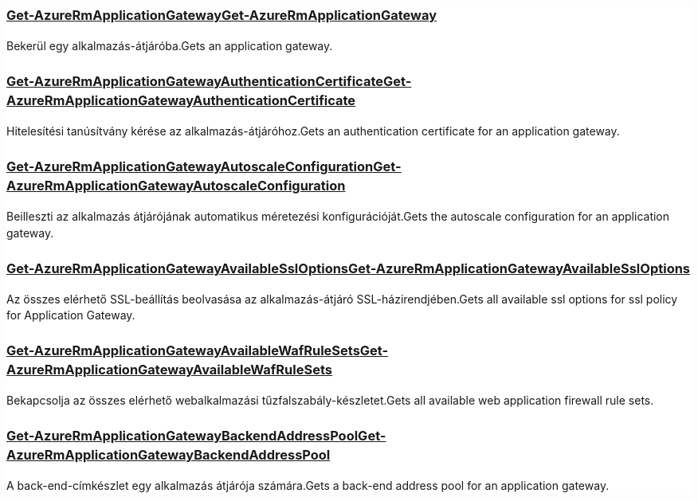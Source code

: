 ### [<span data-ttu-id="ced4d-172">Get-AzureRmApplicationGateway</span><span class="sxs-lookup"><span data-stu-id="ced4d-172">Get-AzureRmApplicationGateway</span></span>](Get-AzureRmApplicationGateway.md)
<span data-ttu-id="ced4d-173">Bekerül egy alkalmazás-átjáróba.</span><span class="sxs-lookup"><span data-stu-id="ced4d-173">Gets an application gateway.</span></span>

### [<span data-ttu-id="ced4d-174">Get-AzureRmApplicationGatewayAuthenticationCertificate</span><span class="sxs-lookup"><span data-stu-id="ced4d-174">Get-AzureRmApplicationGatewayAuthenticationCertificate</span></span>](Get-AzureRmApplicationGatewayAuthenticationCertificate.md)
<span data-ttu-id="ced4d-175">Hitelesítési tanúsítvány kérése az alkalmazás-átjáróhoz.</span><span class="sxs-lookup"><span data-stu-id="ced4d-175">Gets an authentication certificate for an application gateway.</span></span>

### [<span data-ttu-id="ced4d-176">Get-AzureRmApplicationGatewayAutoscaleConfiguration</span><span class="sxs-lookup"><span data-stu-id="ced4d-176">Get-AzureRmApplicationGatewayAutoscaleConfiguration</span></span>](Get-AzureRmApplicationGatewayAutoscaleConfiguration.md)
<span data-ttu-id="ced4d-177">Beilleszti az alkalmazás átjárójának automatikus méretezési konfigurációját.</span><span class="sxs-lookup"><span data-stu-id="ced4d-177">Gets the autoscale configuration for an application gateway.</span></span>

### [<span data-ttu-id="ced4d-178">Get-AzureRmApplicationGatewayAvailableSslOptions</span><span class="sxs-lookup"><span data-stu-id="ced4d-178">Get-AzureRmApplicationGatewayAvailableSslOptions</span></span>](Get-AzureRmApplicationGatewayAvailableSslOptions.md)
<span data-ttu-id="ced4d-179">Az összes elérhető SSL-beállítás beolvasása az alkalmazás-átjáró SSL-házirendjében.</span><span class="sxs-lookup"><span data-stu-id="ced4d-179">Gets all available ssl options for ssl policy for Application Gateway.</span></span>

### [<span data-ttu-id="ced4d-180">Get-AzureRmApplicationGatewayAvailableWafRuleSets</span><span class="sxs-lookup"><span data-stu-id="ced4d-180">Get-AzureRmApplicationGatewayAvailableWafRuleSets</span></span>](Get-AzureRmApplicationGatewayAvailableWafRuleSets.md)
<span data-ttu-id="ced4d-181">Bekapcsolja az összes elérhető webalkalmazási tűzfalszabály-készletet.</span><span class="sxs-lookup"><span data-stu-id="ced4d-181">Gets all available web application firewall rule sets.</span></span>

### [<span data-ttu-id="ced4d-182">Get-AzureRmApplicationGatewayBackendAddressPool</span><span class="sxs-lookup"><span data-stu-id="ced4d-182">Get-AzureRmApplicationGatewayBackendAddressPool</span></span>](Get-AzureRmApplicationGatewayBackendAddressPool.md)
<span data-ttu-id="ced4d-183">A back-end-címkészlet egy alkalmazás átjárója számára.</span><span class="sxs-lookup"><span data-stu-id="ced4d-183">Gets a back-end address pool for an application gateway.</span></span>
